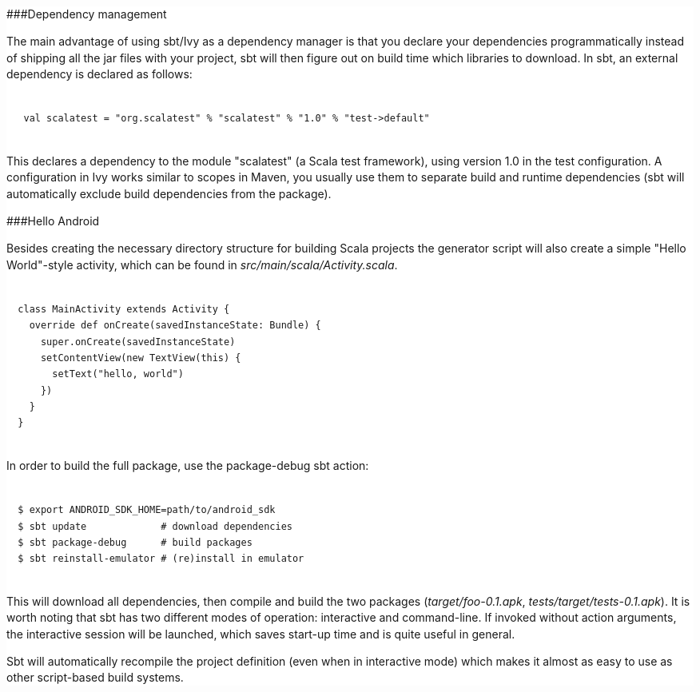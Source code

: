 ###Dependency management

The main advantage of using sbt/Ivy as a dependency manager is that you declare
your dependencies programmatically instead of shipping all the jar files with
your project, sbt will then figure out on build time which libraries to
download. In sbt, an external dependency is declared as follows:

<pre>
  <code class="scala">
   val scalatest = "org.scalatest" % "scalatest" % "1.0" % "test->default"
  </code>
</pre>

This declares a dependency to the module "scalatest" (a Scala test framework),
using version 1.0 in the test configuration. A configuration in Ivy works
similar to scopes in Maven, you usually use them to separate build and runtime
dependencies (sbt will automatically exclude build dependencies from the
package).

###Hello Android

Besides creating the necessary directory structure for building Scala projects
the generator script will also create a simple "Hello World"-style activity,
which can be found in *src/main/scala/Activity.scala*.

<pre>
  <code class="scala">
  class MainActivity extends Activity {
    override def onCreate(savedInstanceState: Bundle) {
      super.onCreate(savedInstanceState)
      setContentView(new TextView(this) {
        setText("hello, world")
      })
    }
  }
  </code>
</pre>

In order to build the full package, use the package-debug sbt action:

<pre>
  <code class="bash">
  $ export ANDROID_SDK_HOME=path/to/android_sdk
  $ sbt update             # download dependencies
  $ sbt package-debug      # build packages
  $ sbt reinstall-emulator # (re)install in emulator
  </code>
</pre>

This will download all dependencies, then compile and build the two packages
(*target/foo-0.1.apk*, *tests/target/tests-0.1.apk*). It is worth noting that
sbt has two different modes of operation: interactive and command-line. If
invoked without action arguments, the interactive session will be launched,
which saves start-up time and is quite useful in general.

Sbt will automatically recompile the project definition (even when in
interactive mode) which makes it almost as easy to use as other script-based
build systems.
